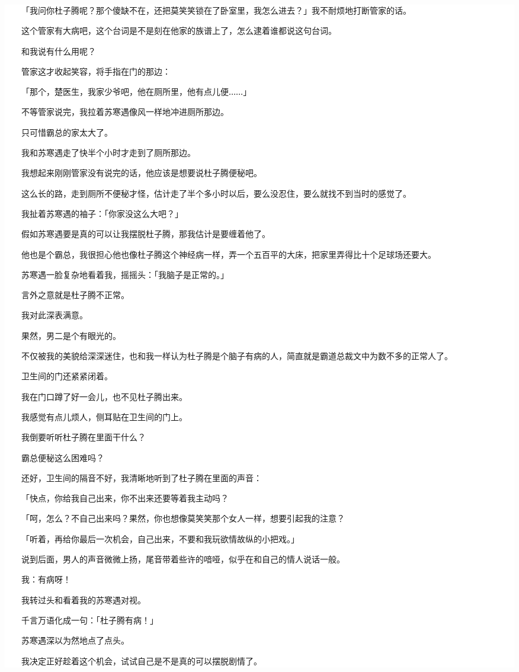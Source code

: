 &emsp;&emsp;「我问你杜子腾呢？那个傻缺不在，还把莫笑笑锁在了卧室里，我怎么进去？」我不耐烦地打断管家的话。  
  
&emsp;&emsp;这个管家有大病吧，这个台词是不是刻在他家的族谱上了，怎么逮着谁都说这句台词。  
  
&emsp;&emsp;和我说有什么用呢？  
  
&emsp;&emsp;管家这才收起笑容，将手指在门的那边：  
  
&emsp;&emsp;「那个，楚医生，我家少爷吧，他在厕所里，他有点儿便……」  
  
&emsp;&emsp;不等管家说完，我拉着苏寒遇像风一样地冲进厕所那边。  
  
&emsp;&emsp;只可惜霸总的家太大了。  
  
&emsp;&emsp;我和苏寒遇走了快半个小时才走到了厕所那边。  
  
&emsp;&emsp;我想起来刚刚管家没有说完的话，他应该是想要说杜子腾便秘吧。  
  
&emsp;&emsp;这么长的路，走到厕所不便秘才怪，估计走了半个多小时以后，要么没忍住，要么就找不到当时的感觉了。  
  
&emsp;&emsp;我扯着苏寒遇的袖子：「你家没这么大吧？」  
  
&emsp;&emsp;假如苏寒遇要是真的可以让我摆脱杜子腾，那我估计是要缠着他了。  
  
&emsp;&emsp;他也是个霸总，我很担心他也像杜子腾这个神经病一样，弄一个五百平的大床，把家里弄得比十个足球场还要大。  
  
&emsp;&emsp;苏寒遇一脸复杂地看着我，摇摇头：「我脑子是正常的。」  
  
&emsp;&emsp;言外之意就是杜子腾不正常。  
  
&emsp;&emsp;我对此深表满意。  
  
&emsp;&emsp;果然，男二是个有眼光的。  
  
&emsp;&emsp;不仅被我的美貌给深深迷住，也和我一样认为杜子腾是个脑子有病的人，简直就是霸道总裁文中为数不多的正常人了。  
  
&emsp;&emsp;卫生间的门还紧紧闭着。  
  
&emsp;&emsp;我在门口蹲了好一会儿，也不见杜子腾出来。  
  
&emsp;&emsp;我感觉有点儿烦人，侧耳贴在卫生间的门上。  
  
&emsp;&emsp;我倒要听听杜子腾在里面干什么？  
  
&emsp;&emsp;霸总便秘这么困难吗？  
  
&emsp;&emsp;还好，卫生间的隔音不好，我清晰地听到了杜子腾在里面的声音：  
  
&emsp;&emsp;「快点，你给我自己出来，你不出来还要等着我主动吗？  
  
&emsp;&emsp;「呵，怎么？不自己出来吗？果然，你也想像莫笑笑那个女人一样，想要引起我的注意？  
  
&emsp;&emsp;「听着，再给你最后一次机会，自己出来，不要和我玩欲情故纵的小把戏。」  
  
&emsp;&emsp;说到后面，男人的声音微微上扬，尾音带着些许的喑哑，似乎在和自己的情人说话一般。  
  
&emsp;&emsp;我：有病呀！  
  
&emsp;&emsp;我转过头和看着我的苏寒遇对视。  
  
&emsp;&emsp;千言万语化成一句：「杜子腾有病！」  
  
&emsp;&emsp;苏寒遇深以为然地点了点头。  
  
&emsp;&emsp;我决定正好趁着这个机会，试试自己是不是真的可以摆脱剧情了。  
  